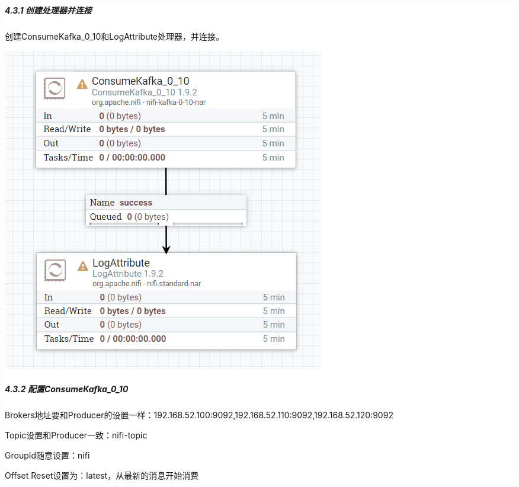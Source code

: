 ##### 4.3.1 创建处理器并连接

创建ConsumeKafka_0_10和LogAttribute处理器，并连接。

![image-20200225212642989](.\images\image-20200225212642989.png)



##### 4.3.2 配置ConsumeKafka_0_10

Brokers地址要和Producer的设置一样：192.168.52.100:9092,192.168.52.110:9092,192.168.52.120:9092

Topic设置和Producer一致：nifi-topic

GroupId随意设置：nifi

Offset Reset设置为：latest，从最新的消息开始消费
